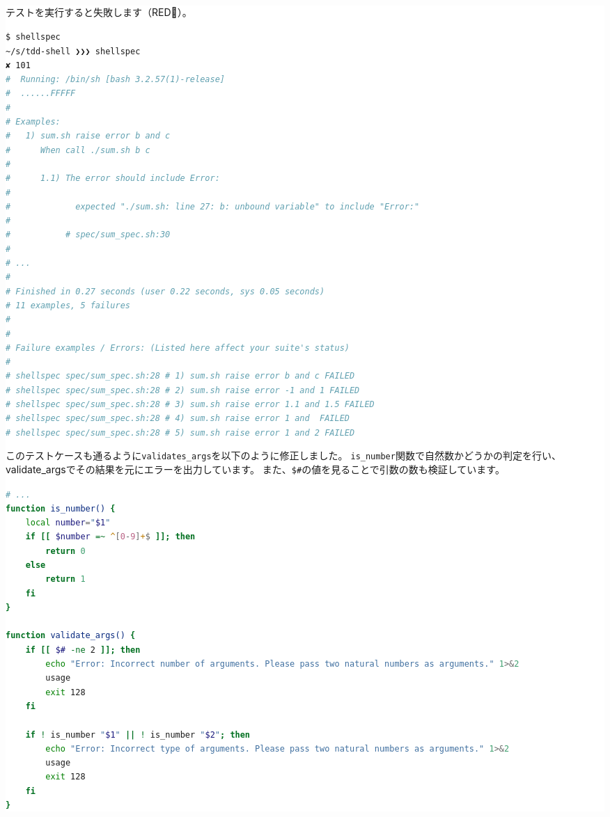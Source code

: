テストを実行すると失敗します（RED🔴）。

```bash
$ shellspec
~/s/tdd-shell ❯❯❯ shellspec                                                                                                                                                                                         ✘ 101
#  Running: /bin/sh [bash 3.2.57(1)-release]
#  ......FFFFF
# 
# Examples:
#   1) sum.sh raise error b and c
#      When call ./sum.sh b c
# 
#      1.1) The error should include Error:
# 
#             expected "./sum.sh: line 27: b: unbound variable" to include "Error:"
# 
#           # spec/sum_spec.sh:30
# 
# ...
# 
# Finished in 0.27 seconds (user 0.22 seconds, sys 0.05 seconds)
# 11 examples, 5 failures
# 
# 
# Failure examples / Errors: (Listed here affect your suite's status)
# 
# shellspec spec/sum_spec.sh:28 # 1) sum.sh raise error b and c FAILED
# shellspec spec/sum_spec.sh:28 # 2) sum.sh raise error -1 and 1 FAILED
# shellspec spec/sum_spec.sh:28 # 3) sum.sh raise error 1.1 and 1.5 FAILED
# shellspec spec/sum_spec.sh:28 # 4) sum.sh raise error 1 and  FAILED
# shellspec spec/sum_spec.sh:28 # 5) sum.sh raise error 1 and 2 FAILED
```

このテストケースも通るように`validates_args`を以下のように修正しました。
`is_number`関数で自然数かどうかの判定を行い、validate_argsでその結果を元にエラーを出力しています。
また、`$#`の値を見ることで引数の数も検証しています。

```bash
# ...
function is_number() {
    local number="$1"
    if [[ $number =~ ^[0-9]+$ ]]; then
        return 0
    else
        return 1
    fi
}

function validate_args() {
    if [[ $# -ne 2 ]]; then
        echo "Error: Incorrect number of arguments. Please pass two natural numbers as arguments." 1>&2
        usage
        exit 128
    fi

    if ! is_number "$1" || ! is_number "$2"; then
        echo "Error: Incorrect type of arguments. Please pass two natural numbers as arguments." 1>&2
        usage
        exit 128
    fi
}
```